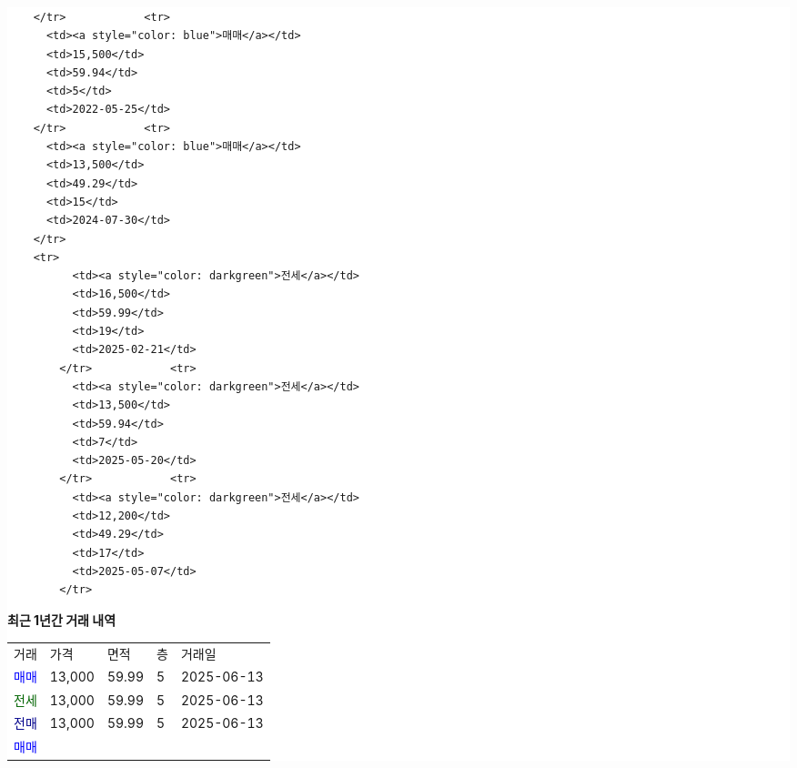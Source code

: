         </tr>            <tr>
          <td><a style="color: blue">매매</a></td>
          <td>15,500</td>
          <td>59.94</td>
          <td>5</td>
          <td>2022-05-25</td>
        </tr>            <tr>
          <td><a style="color: blue">매매</a></td>
          <td>13,500</td>
          <td>49.29</td>
          <td>15</td>
          <td>2024-07-30</td>
        </tr>        
        <tr>
              <td><a style="color: darkgreen">전세</a></td>
              <td>16,500</td>
              <td>59.99</td>
              <td>19</td>
              <td>2025-02-21</td>
            </tr>            <tr>
              <td><a style="color: darkgreen">전세</a></td>
              <td>13,500</td>
              <td>59.94</td>
              <td>7</td>
              <td>2025-05-20</td>
            </tr>            <tr>
              <td><a style="color: darkgreen">전세</a></td>
              <td>12,200</td>
              <td>49.29</td>
              <td>17</td>
              <td>2025-05-07</td>
            </tr>        
    
</table>

<b>최근 1년간 거래 내역</b>

<table class="sortable">
    <tr>
      <td>거래</td>
      <td>가격</td>
      <td>면적</td>
      <td>층</td>
      <td>거래일</td>
    </tr>
    <tr>
      <td><a style="color: blue">매매</a></td>
      <td>13,000</td>
      <td>59.99</td>
      <td>5</td>
      <td>2025-06-13</td>
    </tr>          <tr>
      <td><a style="color: darkgreen">전세</a></td>
      <td>13,000</td>
      <td>59.99</td>
      <td>5</td>
      <td>2025-06-13</td>
    </tr>          <tr>
      <td><a style="color: darkblue">전매</a></td>
      <td>13,000</td>
      <td>59.99</td>
      <td>5</td>
      <td>2025-06-13</td>
    </tr>          <tr>
      <td><a style="color: blue">매매</a></td>